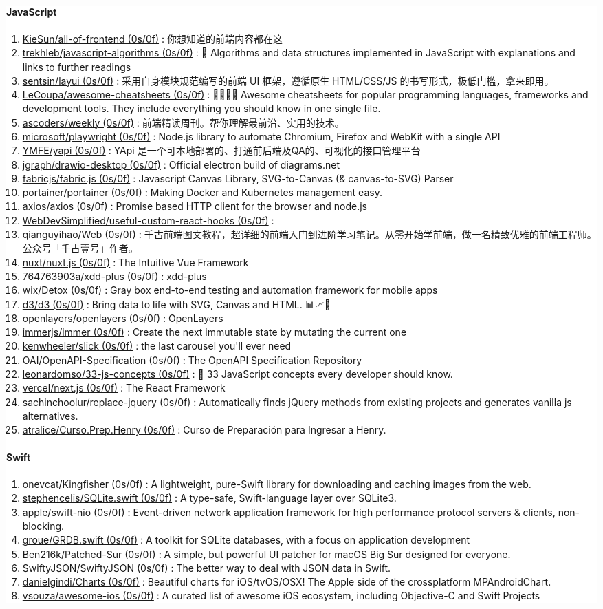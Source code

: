 #### JavaScript
1. [KieSun/all-of-frontend (0s/0f)](https://github.com/KieSun/all-of-frontend) : 你想知道的前端内容都在这
2. [trekhleb/javascript-algorithms (0s/0f)](https://github.com/trekhleb/javascript-algorithms) : 📝 Algorithms and data structures implemented in JavaScript with explanations and links to further readings
3. [sentsin/layui (0s/0f)](https://github.com/sentsin/layui) : 采用自身模块规范编写的前端 UI 框架，遵循原生 HTML/CSS/JS 的书写形式，极低门槛，拿来即用。
4. [LeCoupa/awesome-cheatsheets (0s/0f)](https://github.com/LeCoupa/awesome-cheatsheets) : 👩‍💻👨‍💻 Awesome cheatsheets for popular programming languages, frameworks and development tools. They include everything you should know in one single file.
5. [ascoders/weekly (0s/0f)](https://github.com/ascoders/weekly) : 前端精读周刊。帮你理解最前沿、实用的技术。
6. [microsoft/playwright (0s/0f)](https://github.com/microsoft/playwright) : Node.js library to automate Chromium, Firefox and WebKit with a single API
7. [YMFE/yapi (0s/0f)](https://github.com/YMFE/yapi) : YApi 是一个可本地部署的、打通前后端及QA的、可视化的接口管理平台
8. [jgraph/drawio-desktop (0s/0f)](https://github.com/jgraph/drawio-desktop) : Official electron build of diagrams.net
9. [fabricjs/fabric.js (0s/0f)](https://github.com/fabricjs/fabric.js) : Javascript Canvas Library, SVG-to-Canvas (& canvas-to-SVG) Parser
10. [portainer/portainer (0s/0f)](https://github.com/portainer/portainer) : Making Docker and Kubernetes management easy.
11. [axios/axios (0s/0f)](https://github.com/axios/axios) : Promise based HTTP client for the browser and node.js
12. [WebDevSimplified/useful-custom-react-hooks (0s/0f)](https://github.com/WebDevSimplified/useful-custom-react-hooks) : 
13. [qianguyihao/Web (0s/0f)](https://github.com/qianguyihao/Web) : 千古前端图文教程，超详细的前端入门到进阶学习笔记。从零开始学前端，做一名精致优雅的前端工程师。公众号「千古壹号」作者。
14. [nuxt/nuxt.js (0s/0f)](https://github.com/nuxt/nuxt.js) : The Intuitive Vue Framework
15. [764763903a/xdd-plus (0s/0f)](https://github.com/764763903a/xdd-plus) : xdd-plus
16. [wix/Detox (0s/0f)](https://github.com/wix/Detox) : Gray box end-to-end testing and automation framework for mobile apps
17. [d3/d3 (0s/0f)](https://github.com/d3/d3) : Bring data to life with SVG, Canvas and HTML. 📊📈🎉
18. [openlayers/openlayers (0s/0f)](https://github.com/openlayers/openlayers) : OpenLayers
19. [immerjs/immer (0s/0f)](https://github.com/immerjs/immer) : Create the next immutable state by mutating the current one
20. [kenwheeler/slick (0s/0f)](https://github.com/kenwheeler/slick) : the last carousel you'll ever need
21. [OAI/OpenAPI-Specification (0s/0f)](https://github.com/OAI/OpenAPI-Specification) : The OpenAPI Specification Repository
22. [leonardomso/33-js-concepts (0s/0f)](https://github.com/leonardomso/33-js-concepts) : 📜 33 JavaScript concepts every developer should know.
23. [vercel/next.js (0s/0f)](https://github.com/vercel/next.js) : The React Framework
24. [sachinchoolur/replace-jquery (0s/0f)](https://github.com/sachinchoolur/replace-jquery) : Automatically finds jQuery methods from existing projects and generates vanilla js alternatives.
25. [atralice/Curso.Prep.Henry (0s/0f)](https://github.com/atralice/Curso.Prep.Henry) : Curso de Preparación para Ingresar a Henry.

#### Swift
1. [onevcat/Kingfisher (0s/0f)](https://github.com/onevcat/Kingfisher) : A lightweight, pure-Swift library for downloading and caching images from the web.
2. [stephencelis/SQLite.swift (0s/0f)](https://github.com/stephencelis/SQLite.swift) : A type-safe, Swift-language layer over SQLite3.
3. [apple/swift-nio (0s/0f)](https://github.com/apple/swift-nio) : Event-driven network application framework for high performance protocol servers & clients, non-blocking.
4. [groue/GRDB.swift (0s/0f)](https://github.com/groue/GRDB.swift) : A toolkit for SQLite databases, with a focus on application development
5. [Ben216k/Patched-Sur (0s/0f)](https://github.com/Ben216k/Patched-Sur) : A simple, but powerful UI patcher for macOS Big Sur designed for everyone.
6. [SwiftyJSON/SwiftyJSON (0s/0f)](https://github.com/SwiftyJSON/SwiftyJSON) : The better way to deal with JSON data in Swift.
7. [danielgindi/Charts (0s/0f)](https://github.com/danielgindi/Charts) : Beautiful charts for iOS/tvOS/OSX! The Apple side of the crossplatform MPAndroidChart.
8. [vsouza/awesome-ios (0s/0f)](https://github.com/vsouza/awesome-ios) : A curated list of awesome iOS ecosystem, including Objective-C and Swift Projects